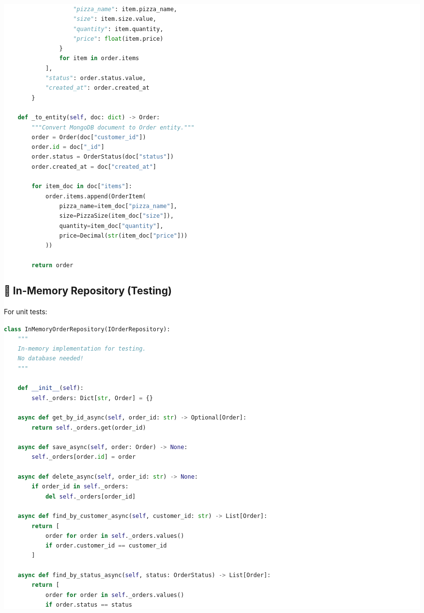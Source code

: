 ```python
                    "pizza_name": item.pizza_name,
                    "size": item.size.value,
                    "quantity": item.quantity,
                    "price": float(item.price)
                }
                for item in order.items
            ],
            "status": order.status.value,
            "created_at": order.created_at
        }

    def _to_entity(self, doc: dict) -> Order:
        """Convert MongoDB document to Order entity."""
        order = Order(doc["customer_id"])
        order.id = doc["_id"]
        order.status = OrderStatus(doc["status"])
        order.created_at = doc["created_at"]

        for item_doc in doc["items"]:
            order.items.append(OrderItem(
                pizza_name=item_doc["pizza_name"],
                size=PizzaSize(item_doc["size"]),
                quantity=item_doc["quantity"],
                price=Decimal(str(item_doc["price"]))
            ))

        return order
```

## 🧪 In-Memory Repository (Testing)

For unit tests:

```python
class InMemoryOrderRepository(IOrderRepository):
    """
    In-memory implementation for testing.
    No database needed!
    """

    def __init__(self):
        self._orders: Dict[str, Order] = {}

    async def get_by_id_async(self, order_id: str) -> Optional[Order]:
        return self._orders.get(order_id)

    async def save_async(self, order: Order) -> None:
        self._orders[order.id] = order

    async def delete_async(self, order_id: str) -> None:
        if order_id in self._orders:
            del self._orders[order_id]

    async def find_by_customer_async(self, customer_id: str) -> List[Order]:
        return [
            order for order in self._orders.values()
            if order.customer_id == customer_id
        ]

    async def find_by_status_async(self, status: OrderStatus) -> List[Order]:
        return [
            order for order in self._orders.values()
            if order.status == status
```